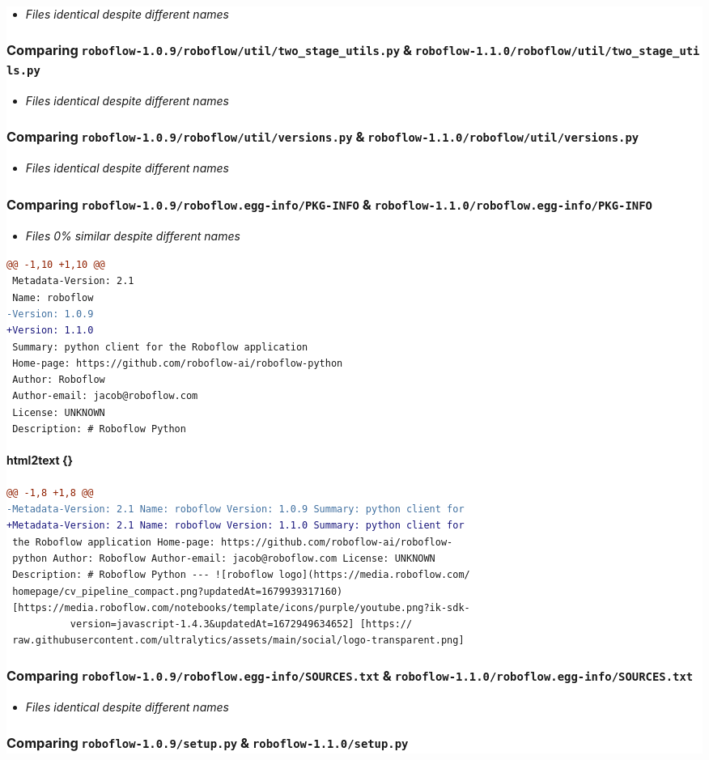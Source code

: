  * *Files identical despite different names*

### Comparing `roboflow-1.0.9/roboflow/util/two_stage_utils.py` & `roboflow-1.1.0/roboflow/util/two_stage_utils.py`

 * *Files identical despite different names*

### Comparing `roboflow-1.0.9/roboflow/util/versions.py` & `roboflow-1.1.0/roboflow/util/versions.py`

 * *Files identical despite different names*

### Comparing `roboflow-1.0.9/roboflow.egg-info/PKG-INFO` & `roboflow-1.1.0/roboflow.egg-info/PKG-INFO`

 * *Files 0% similar despite different names*

```diff
@@ -1,10 +1,10 @@
 Metadata-Version: 2.1
 Name: roboflow
-Version: 1.0.9
+Version: 1.1.0
 Summary: python client for the Roboflow application
 Home-page: https://github.com/roboflow-ai/roboflow-python
 Author: Roboflow
 Author-email: jacob@roboflow.com
 License: UNKNOWN
 Description: # Roboflow Python
```

#### html2text {}

```diff
@@ -1,8 +1,8 @@
-Metadata-Version: 2.1 Name: roboflow Version: 1.0.9 Summary: python client for
+Metadata-Version: 2.1 Name: roboflow Version: 1.1.0 Summary: python client for
 the Roboflow application Home-page: https://github.com/roboflow-ai/roboflow-
 python Author: Roboflow Author-email: jacob@roboflow.com License: UNKNOWN
 Description: # Roboflow Python --- ![roboflow logo](https://media.roboflow.com/
 homepage/cv_pipeline_compact.png?updatedAt=1679939317160)
 [https://media.roboflow.com/notebooks/template/icons/purple/youtube.png?ik-sdk-
           version=javascript-1.4.3&updatedAt=1672949634652] [https://
 raw.githubusercontent.com/ultralytics/assets/main/social/logo-transparent.png]
```

### Comparing `roboflow-1.0.9/roboflow.egg-info/SOURCES.txt` & `roboflow-1.1.0/roboflow.egg-info/SOURCES.txt`

 * *Files identical despite different names*

### Comparing `roboflow-1.0.9/setup.py` & `roboflow-1.1.0/setup.py`
